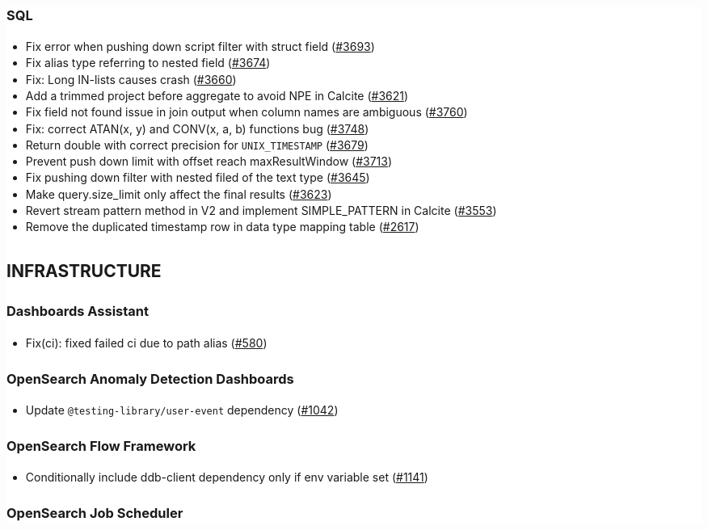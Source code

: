 
### SQL


* Fix error when pushing down script filter with struct field ([#3693](https://github.com/opensearch-project/sql/pull/3693))
* Fix alias type referring to nested field ([#3674](https://github.com/opensearch-project/sql/pull/3674))
* Fix: Long IN-lists causes crash ([#3660](https://github.com/opensearch-project/sql/pull/3660))
* Add a trimmed project before aggregate to avoid NPE in Calcite ([#3621](https://github.com/opensearch-project/sql/pull/3621))
* Fix field not found issue in join output when column names are ambiguous ([#3760](https://github.com/opensearch-project/sql/pull/3760))
* Fix: correct ATAN(x, y) and CONV(x, a, b) functions bug ([#3748](https://github.com/opensearch-project/sql/pull/3748))
* Return double with correct precision for `UNIX_TIMESTAMP` ([#3679](https://github.com/opensearch-project/sql/pull/3679))
* Prevent push down limit with offset reach maxResultWindow ([#3713](https://github.com/opensearch-project/sql/pull/3713))
* Fix pushing down filter with nested filed of the text type ([#3645](https://github.com/opensearch-project/sql/pull/3645))
* Make query.size\_limit only affect the final results ([#3623](https://github.com/opensearch-project/sql/pull/3623))
* Revert stream pattern method in V2 and implement SIMPLE\_PATTERN in Calcite ([#3553](https://github.com/opensearch-project/sql/pull/3553))
* Remove the duplicated timestamp row in data type mapping table ([#2617](https://github.com/opensearch-project/sql/pull/2617))


## INFRASTRUCTURE


### Dashboards Assistant


* Fix(ci): fixed failed ci due to path alias ([#580](https://github.com/opensearch-project/dashboards-assistant/pull/580))


### OpenSearch Anomaly Detection Dashboards


* Update `@testing-library/user-event` dependency ([#1042](https://github.com/opensearch-project/anomaly-detection-dashboards-plugin/pull/1042))


### OpenSearch Flow Framework


* Conditionally include ddb-client dependency only if env variable set ([#1141](https://github.com/opensearch-project/flow-framework/issues/1141))


### OpenSearch Job Scheduler
